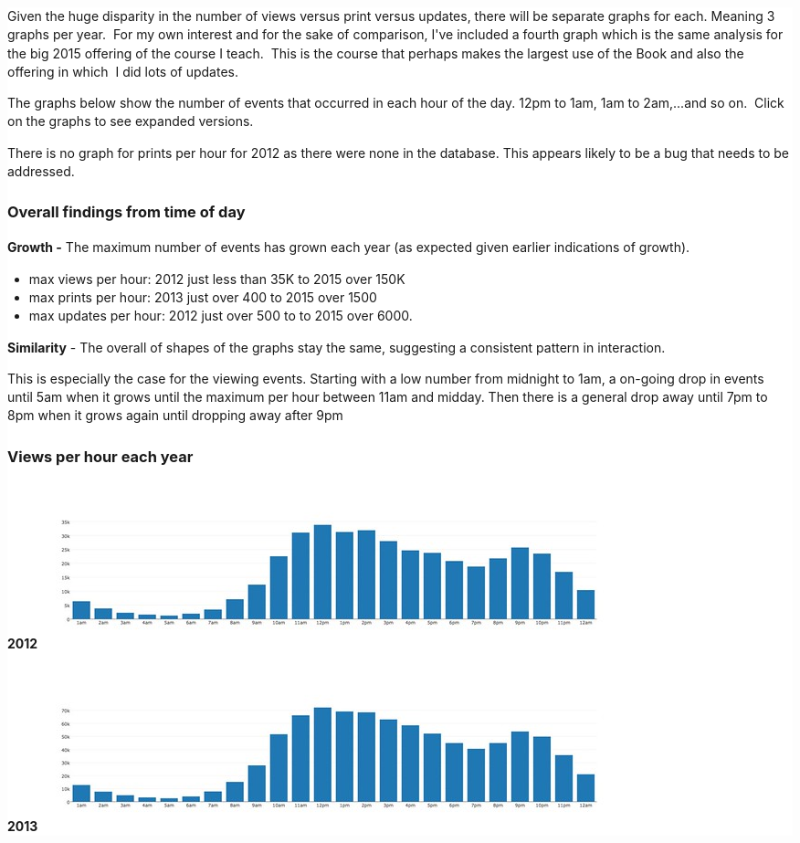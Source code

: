 Given the huge disparity in the number of views versus print versus updates, there will be separate graphs for each. Meaning 3 graphs per year.  For my own interest and for the sake of comparison, I've included a fourth graph which is the same analysis for the big 2015 offering of the course I teach.  This is the course that perhaps makes the largest use of the Book and also the offering in which  I did lots of updates.

The graphs below show the number of events that occurred in each hour of the day. 12pm to 1am, 1am to 2am,...and so on.  Click on the graphs to see expanded versions.

There is no graph for prints per hour for 2012 as there were none in the database. This appears likely to be a bug that needs to be addressed.

### Overall findings from time of day

**Growth -** The maximum number of events has grown each year (as expected given earlier indications of growth).

- max views per hour: 2012 just less than 35K to 2015 over 150K
- max prints per hour: 2013 just over 400 to 2015 over 1500
- max updates per hour: 2012 just over 500 to to 2015 over 6000.

**Similarity** \- The overall of shapes of the graphs stay the same, suggesting a consistent pattern in interaction.

This is especially the case for the viewing events. Starting with a low number from midnight to 1am, a on-going drop in events until 5am when it grows until the maximum per hour between 11am and midday. Then there is a general drop away until 7pm to 8pm when it grows again until dropping away after 9pm

### Views per hour each year

**2012** [![2012 views per hour](images/29542262346_21a0a24787_z.jpg)](https://www.flickr.com/photos/david_jones/29542262346/in/dateposted-public/ "2012 views per hour")

**2013** [![2013 views per hour](images/28950939704_5a5350222e_z.jpg)](https://www.flickr.com/photos/david_jones/28950939704/in/dateposted-public/ "2013 views per hour")
